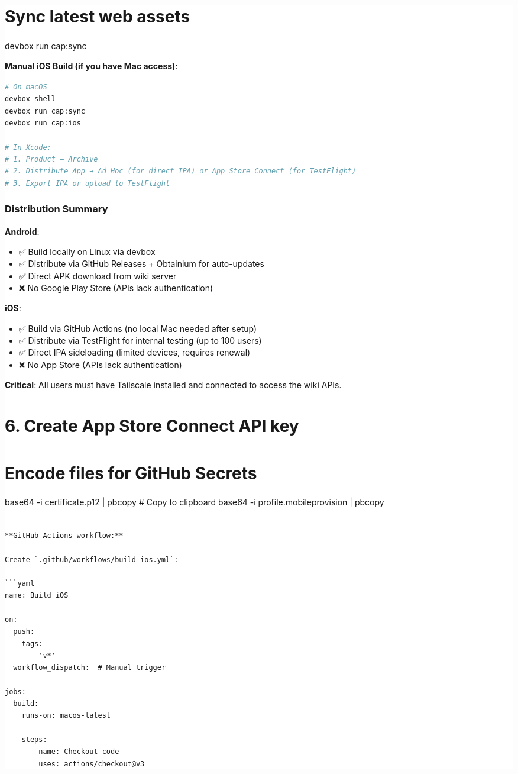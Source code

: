 # Sync latest web assets

devbox run cap:sync

**Manual iOS Build (if you have Mac access)**:

```bash
# On macOS
devbox shell
devbox run cap:sync
devbox run cap:ios

# In Xcode:
# 1. Product → Archive
# 2. Distribute App → Ad Hoc (for direct IPA) or App Store Connect (for TestFlight)
# 3. Export IPA or upload to TestFlight
```

### Distribution Summary

**Android**:

- ✅ Build locally on Linux via devbox
- ✅ Distribute via GitHub Releases + Obtainium for auto-updates
- ✅ Direct APK download from wiki server
- ❌ No Google Play Store (APIs lack authentication)

**iOS**:

- ✅ Build via GitHub Actions (no local Mac needed after setup)
- ✅ Distribute via TestFlight for internal testing (up to 100 users)
- ✅ Direct IPA sideloading (limited devices, requires renewal)
- ❌ No App Store (APIs lack authentication)

**Critical**: All users must have Tailscale installed and connected to access the wiki APIs.

# 6. Create App Store Connect API key

# Encode files for GitHub Secrets

base64 -i certificate.p12 | pbcopy  # Copy to clipboard
base64 -i profile.mobileprovision | pbcopy

```

**GitHub Actions workflow:**

Create `.github/workflows/build-ios.yml`:

```yaml
name: Build iOS

on:
  push:
    tags:
      - 'v*'
  workflow_dispatch:  # Manual trigger

jobs:
  build:
    runs-on: macos-latest
    
    steps:
      - name: Checkout code
        uses: actions/checkout@v3
```